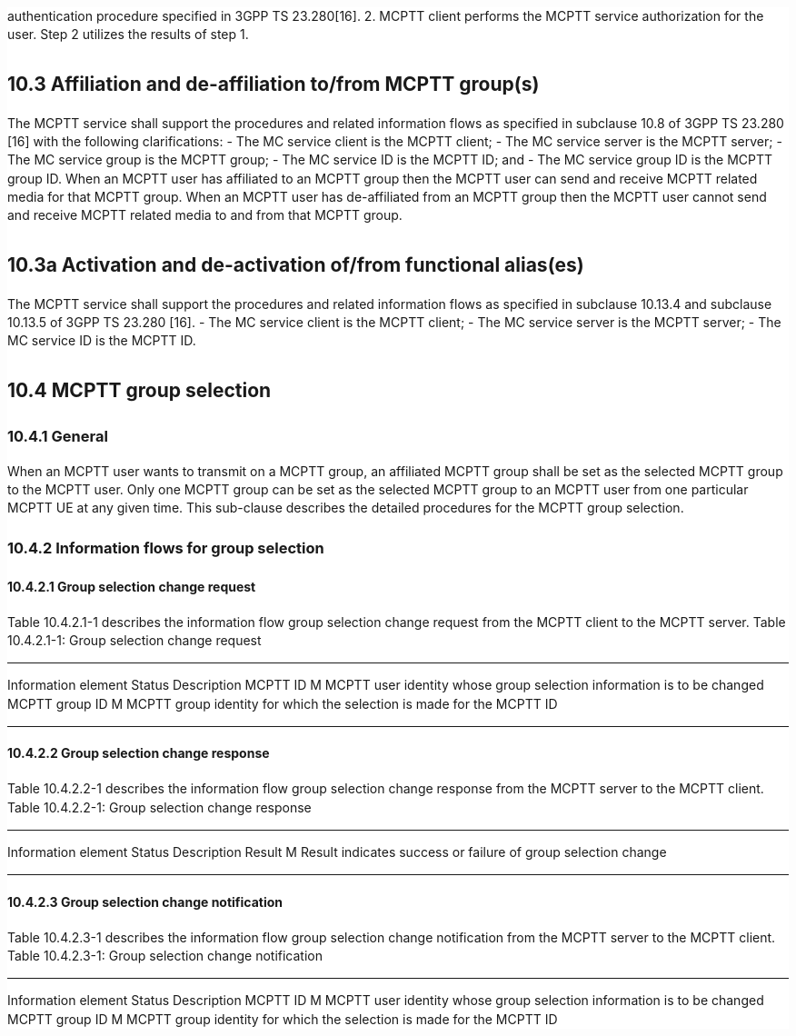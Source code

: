 authentication procedure specified in 3GPP TS 23.280[16].
2\. MCPTT client performs the MCPTT service authorization for the user. Step 2
utilizes the results of step 1.
## 10.3 Affiliation and de-affiliation to/from MCPTT group(s)
The MCPTT service shall support the procedures and related information flows
as specified in subclause 10.8 of 3GPP TS 23.280 [16] with the following
clarifications:
\- The MC service client is the MCPTT client;
\- The MC service server is the MCPTT server;
\- The MC service group is the MCPTT group;
\- The MC service ID is the MCPTT ID; and
\- The MC service group ID is the MCPTT group ID.
When an MCPTT user has affiliated to an MCPTT group then the MCPTT user can
send and receive MCPTT related media for that MCPTT group. When an MCPTT user
has de-affiliated from an MCPTT group then the MCPTT user cannot send and
receive MCPTT related media to and from that MCPTT group.
## 10.3a Activation and de-activation of/from functional alias(es)
The MCPTT service shall support the procedures and related information flows
as specified in subclause 10.13.4 and subclause 10.13.5 of 3GPP TS 23.280
[16].
\- The MC service client is the MCPTT client;
\- The MC service server is the MCPTT server;
\- The MC service ID is the MCPTT ID.
## 10.4 MCPTT group selection
### 10.4.1 General
When an MCPTT user wants to transmit on a MCPTT group, an affiliated MCPTT
group shall be set as the selected MCPTT group to the MCPTT user. Only one
MCPTT group can be set as the selected MCPTT group to an MCPTT user from one
particular MCPTT UE at any given time. This sub-clause describes the detailed
procedures for the MCPTT group selection.
### 10.4.2 Information flows for group selection
#### 10.4.2.1 Group selection change request
Table 10.4.2.1-1 describes the information flow group selection change request
from the MCPTT client to the MCPTT server.
Table 10.4.2.1-1: Group selection change request
* * *
Information element Status Description MCPTT ID M MCPTT user identity whose
group selection information is to be changed MCPTT group ID M MCPTT group
identity for which the selection is made for the MCPTT ID
* * *
#### 10.4.2.2 Group selection change response
Table 10.4.2.2-1 describes the information flow group selection change
response from the MCPTT server to the MCPTT client.
Table 10.4.2.2-1: Group selection change response
* * *
Information element Status Description Result M Result indicates success or
failure of group selection change
* * *
#### 10.4.2.3 Group selection change notification
Table 10.4.2.3-1 describes the information flow group selection change
notification from the MCPTT server to the MCPTT client.
Table 10.4.2.3-1: Group selection change notification
* * *
Information element Status Description MCPTT ID M MCPTT user identity whose
group selection information is to be changed MCPTT group ID M MCPTT group
identity for which the selection is made for the MCPTT ID